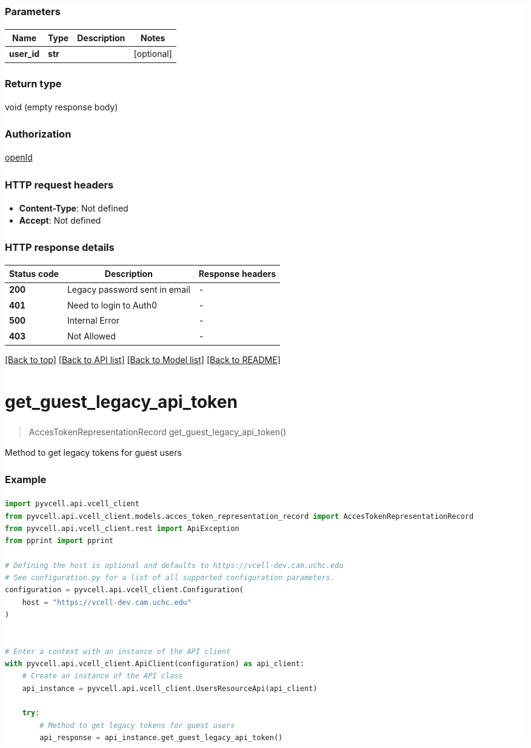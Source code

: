 ### Parameters

| Name        | Type    | Description | Notes      |
| ----------- | ------- | ----------- | ---------- |
| **user_id** | **str** |             | [optional] |

### Return type

void (empty response body)

### Authorization

[openId](../README.md#openId)

### HTTP request headers

- **Content-Type**: Not defined
- **Accept**: Not defined

### HTTP response details

| Status code | Description                   | Response headers |
| ----------- | ----------------------------- | ---------------- |
| **200**     | Legacy password sent in email | -                |
| **401**     | Need to login to Auth0        | -                |
| **500**     | Internal Error                | -                |
| **403**     | Not Allowed                   | -                |

[[Back to top]](#) [[Back to API list]](../README.md#documentation-for-api-endpoints) [[Back to Model list]](../README.md#documentation-for-models) [[Back to README]](../README.md)

# **get_guest_legacy_api_token**

> AccesTokenRepresentationRecord get_guest_legacy_api_token()

Method to get legacy tokens for guest users

### Example

```python
import pyvcell.api.vcell_client
from pyvcell.api.vcell_client.models.acces_token_representation_record import AccesTokenRepresentationRecord
from pyvcell.api.vcell_client.rest import ApiException
from pprint import pprint

# Defining the host is optional and defaults to https://vcell-dev.cam.uchc.edu
# See configuration.py for a list of all supported configuration parameters.
configuration = pyvcell.api.vcell_client.Configuration(
    host = "https://vcell-dev.cam.uchc.edu"
)


# Enter a context with an instance of the API client
with pyvcell.api.vcell_client.ApiClient(configuration) as api_client:
    # Create an instance of the API class
    api_instance = pyvcell.api.vcell_client.UsersResourceApi(api_client)

    try:
        # Method to get legacy tokens for guest users
        api_response = api_instance.get_guest_legacy_api_token()
```